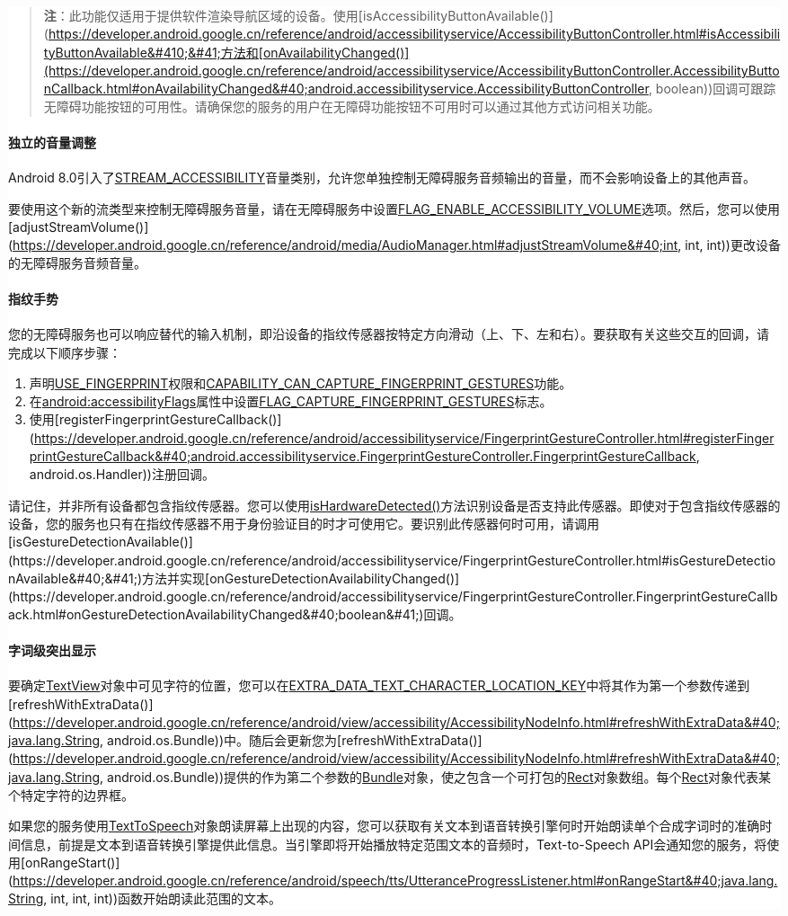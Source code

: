 > **注**：此功能仅适用于提供软件渲染导航区域的设备。使用[isAccessibilityButtonAvailable()](https://developer.android.google.cn/reference/android/accessibilityservice/AccessibilityButtonController.html#isAccessibilityButtonAvailable&#410;&#41;方法和[onAvailabilityChanged()](https://developer.android.google.cn/reference/android/accessibilityservice/AccessibilityButtonController.AccessibilityButtonCallback.html#onAvailabilityChanged&#40;android.accessibilityservice.AccessibilityButtonController, boolean&#41;)回调可跟踪无障碍功能按钮的可用性。请确保您的服务的用户在无障碍功能按钮不可用时可以通过其他方式访问相关功能。

#### 独立的音量调整
Android 8.0引入了[STREAM_ACCESSIBILITY](https://developer.android.google.cn/reference/android/media/AudioManager.html#STREAM_ACCESSIBILITY)音量类别，允许您单独控制无障碍服务音频输出的音量，而不会影响设备上的其他声音。

要使用这个新的流类型来控制无障碍服务音量，请在无障碍服务中设置[FLAG_ENABLE_ACCESSIBILITY_VOLUME](https://developer.android.google.cn/reference/android/accessibilityservice/AccessibilityServiceInfo.html#FLAG_ENABLE_ACCESSIBILITY_VOLUME)选项。然后，您可以使用[adjustStreamVolume()](https://developer.android.google.cn/reference/android/media/AudioManager.html#adjustStreamVolume&#40;int, int, int&#41;)更改设备的无障碍服务音频音量。

#### 指纹手势
您的无障碍服务也可以响应替代的输入机制，即沿设备的指纹传感器按特定方向滑动（上、下、左和右）。要获取有关这些交互的回调，请完成以下顺序步骤：
1. 声明[USE_FINGERPRINT](https://developer.android.google.cn/reference/android/Manifest.permission.html#USE_FINGERPRINT)权限和[CAPABILITY_CAN_CAPTURE_FINGERPRINT_GESTURES](https://developer.android.google.cn/reference/android/accessibilityservice/AccessibilityServiceInfo.html#CAPABILITY_CAN_REQUEST_FINGERPRINT_GESTURES)功能。
2. 在[android:accessibilityFlags](https://developer.android.google.cn/reference/android/accessibilityservice/AccessibilityServiceInfo.html#attr_android:accessibilityFlags)属性中设置[FLAG_CAPTURE_FINGERPRINT_GESTURES](https://developer.android.google.cn/reference/android/accessibilityservice/AccessibilityServiceInfo.html#FLAG_REQUEST_FINGERPRINT_GESTURES)标志。
3. 使用[registerFingerprintGestureCallback()](https://developer.android.google.cn/reference/android/accessibilityservice/FingerprintGestureController.html#registerFingerprintGestureCallback&#40;android.accessibilityservice.FingerprintGestureController.FingerprintGestureCallback, android.os.Handler&#41;)注册回调。

请记住，并非所有设备都包含指纹传感器。您可以使用[isHardwareDetected()](https://developer.android.google.cn/reference/android/hardware/fingerprint/FingerprintManager.html#isHardwareDetected&#40;&#41;)方法识别设备是否支持此传感器。即使对于包含指纹传感器的设备，您的服务也只有在指纹传感器不用于身份验证目的时才可使用它。要识别此传感器何时可用，请调用[isGestureDetectionAvailable()](https://developer.android.google.cn/reference/android/accessibilityservice/FingerprintGestureController.html#isGestureDetectionAvailable&#40;&#41;)方法并实现[onGestureDetectionAvailabilityChanged()](https://developer.android.google.cn/reference/android/accessibilityservice/FingerprintGestureController.FingerprintGestureCallback.html#onGestureDetectionAvailabilityChanged&#40;boolean&#41;)回调。

#### 字词级突出显示
要确定[TextView](https://developer.android.google.cn/reference/android/widget/TextView.html)对象中可见字符的位置，您可以在[EXTRA_DATA_TEXT_CHARACTER_LOCATION_KEY](https://developer.android.google.cn/reference/android/view/accessibility/AccessibilityNodeInfo.html#EXTRA_DATA_TEXT_CHARACTER_LOCATION_KEY)中将其作为第一个参数传递到[refreshWithExtraData()](https://developer.android.google.cn/reference/android/view/accessibility/AccessibilityNodeInfo.html#refreshWithExtraData&#40;java.lang.String, android.os.Bundle&#41;)中。随后会更新您为[refreshWithExtraData()](https://developer.android.google.cn/reference/android/view/accessibility/AccessibilityNodeInfo.html#refreshWithExtraData&#40;java.lang.String, android.os.Bundle&#41;)提供的作为第二个参数的[Bundle](https://developer.android.google.cn/reference/android/os/Bundle.html)对象，使之包含一个可打包的[Rect](https://developer.android.google.cn/reference/android/graphics/Rect.html)对象数组。每个[Rect](https://developer.android.google.cn/reference/android/graphics/Rect.html)对象代表某个特定字符的边界框。

如果您的服务使用[TextToSpeech](https://developer.android.google.cn/reference/android/speech/tts/TextToSpeech.html)对象朗读屏幕上出现的内容，您可以获取有关文本到语音转换引擎何时开始朗读单个合成字词时的准确时间信息，前提是文本到语音转换引擎提供此信息。当引擎即将开始播放特定范围文本的音频时，Text-to-Speech API会通知您的服务，将使用[onRangeStart()](https://developer.android.google.cn/reference/android/speech/tts/UtteranceProgressListener.html#onRangeStart&#40;java.lang.String, int, int, int&#41;)函数开始朗读此范围的文本。
